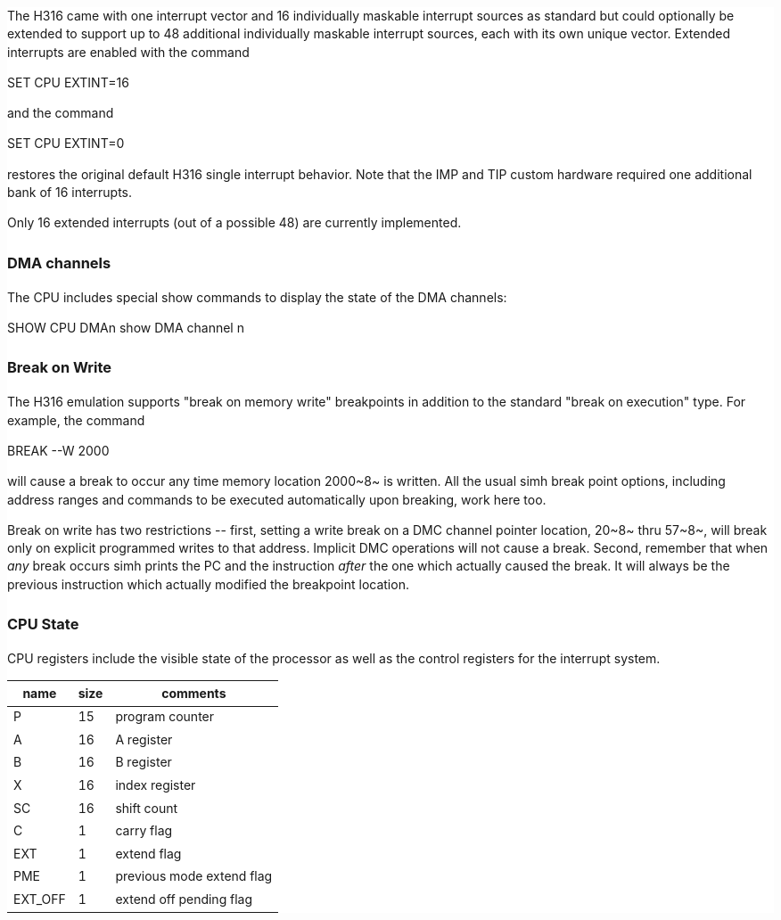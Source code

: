 The H316 came with one interrupt vector and 16 individually maskable
interrupt sources as standard but could optionally be extended to
support up to 48 additional individually maskable interrupt sources,
each with its own unique vector. Extended interrupts are enabled with
the command

SET CPU EXTINT=16

and the command

SET CPU EXTINT=0

restores the original default H316 single interrupt behavior. Note that
the IMP and TIP custom hardware required one additional bank of 16
interrupts.

Only 16 extended interrupts (out of a possible 48) are currently
implemented.

### DMA channels

The CPU includes special show commands to display the state of the DMA
channels:

SHOW CPU DMAn show DMA channel n

### Break on Write

The H316 emulation supports "break on memory write" breakpoints in
addition to the standard "break on execution" type. For example, the
command

BREAK --W 2000

will cause a break to occur any time memory location 2000~8~ is written.
All the usual simh break point options, including address ranges and
commands to be executed automatically upon breaking, work here too.

Break on write has two restrictions -- first, setting a write break on a
DMC channel pointer location, 20~8~ thru 57~8~, will break only on
explicit programmed writes to that address. Implicit DMC operations will
not cause a break. Second, remember that when _any_ break occurs simh
prints the PC and the instruction _after_ the one which actually caused
the break. It will always be the previous instruction which actually
modified the breakpoint location.

### CPU State

CPU registers include the visible state of the processor as well as the
control registers for the interrupt system.

| name          | size | comments                                                            |
| ------------- | ---- | ------------------------------------------------------------------- |
| P             | 15   | program counter                                                     |
| A             | 16   | A register                                                          |
| B             | 16   | B register                                                          |
| X             | 16   | index register                                                      |
| SC            | 16   | shift count                                                         |
| C             | 1    | carry flag                                                          |
| EXT           | 1    | extend flag                                                         |
| PME           | 1    | previous mode extend flag                                           |
| EXT_OFF       | 1    | extend off pending flag                                             |